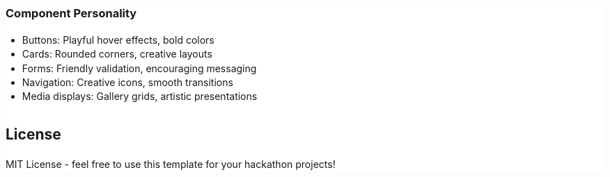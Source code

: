### Component Personality
- Buttons: Playful hover effects, bold colors
- Cards: Rounded corners, creative layouts
- Forms: Friendly validation, encouraging messaging
- Navigation: Creative icons, smooth transitions
- Media displays: Gallery grids, artistic presentations

## License

MIT License - feel free to use this template for your hackathon projects!